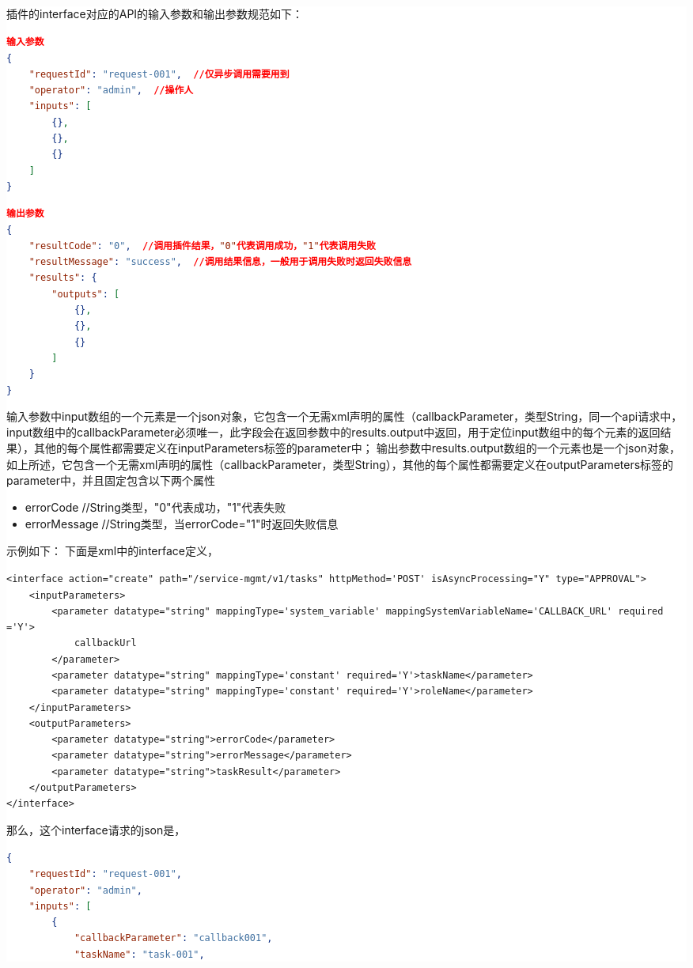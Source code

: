 插件的interface对应的API的输入参数和输出参数规范如下：
```json
输入参数
{
    "requestId": "request-001",  //仅异步调用需要用到
    "operator": "admin",  //操作人
    "inputs": [  
        {},
        {},
        {}
    ]
}
```
```json
输出参数
{
    "resultCode": "0",  //调用插件结果，"0"代表调用成功，"1"代表调用失败
    "resultMessage": "success",  //调用结果信息，一般用于调用失败时返回失败信息
    "results": {
        "outputs": [
            {},
            {},
            {}
        ]
    }
}
```

输入参数中input数组的一个元素是一个json对象，它包含一个无需xml声明的属性（callbackParameter，类型String，同一个api请求中，input数组中的callbackParameter必须唯一，此字段会在返回参数中的results.output中返回，用于定位input数组中的每个元素的返回结果），其他的每个属性都需要定义在inputParameters标签的parameter中；
输出参数中results.output数组的一个元素也是一个json对象，如上所述，它包含一个无需xml声明的属性（callbackParameter，类型String），其他的每个属性都需要定义在outputParameters标签的parameter中，并且固定包含以下两个属性

 - errorCode  //String类型，"0"代表成功，"1"代表失败
 - errorMessage  //String类型，当errorCode="1"时返回失败信息

示例如下：
下面是xml中的interface定义，
```
<interface action="create" path="/service-mgmt/v1/tasks" httpMethod='POST' isAsyncProcessing="Y" type="APPROVAL">
    <inputParameters>
        <parameter datatype="string" mappingType='system_variable' mappingSystemVariableName='CALLBACK_URL' required='Y'>
            callbackUrl
        </parameter>
        <parameter datatype="string" mappingType='constant' required='Y'>taskName</parameter>
        <parameter datatype="string" mappingType='constant' required='Y'>roleName</parameter>
    </inputParameters>
    <outputParameters>
        <parameter datatype="string">errorCode</parameter>
        <parameter datatype="string">errorMessage</parameter>
        <parameter datatype="string">taskResult</parameter>
    </outputParameters>
</interface>
```
那么，这个interface请求的json是，  
```json
{
    "requestId": "request-001",
    "operator": "admin",
    "inputs": [
        {
            "callbackParameter": "callback001",
            "taskName": "task-001",
```